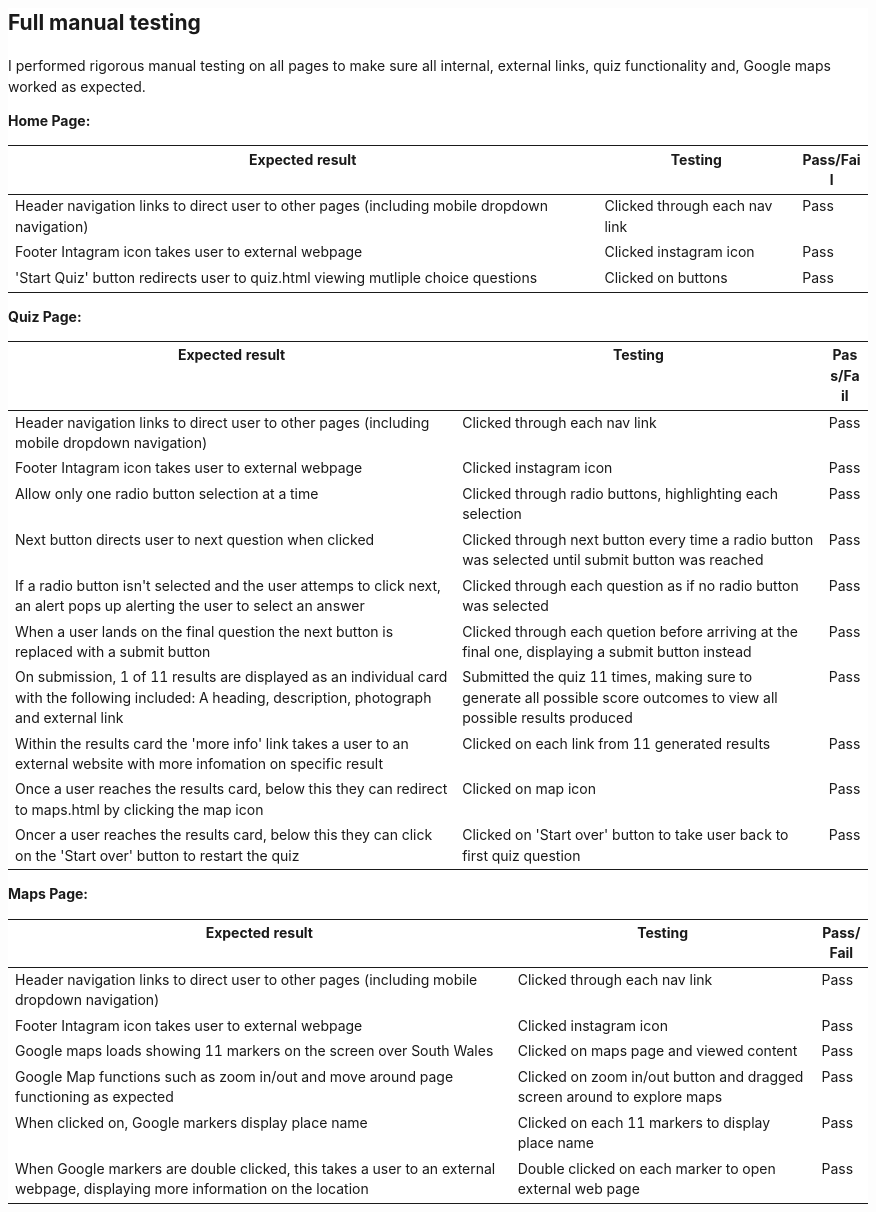 ## Full manual testing

I performed rigorous manual testing on all pages to make sure all internal, external links, quiz functionality and, Google maps worked as expected.

**Home Page:**

Expected result | Testing | Pass/Fail
---|---|---
Header navigation links to direct user to other pages (including mobile dropdown navigation) | Clicked through each nav link | Pass
Footer Intagram icon takes user to external webpage | Clicked instagram icon | Pass
'Start Quiz' button redirects user to quiz.html viewing mutliple choice questions| Clicked on buttons | Pass

**Quiz Page:**

Expected result | Testing | Pass/Fail
---|---|---
Header navigation links to direct user to other pages (including mobile dropdown navigation) | Clicked through each nav link | Pass
Footer Intagram icon takes user to external webpage | Clicked instagram icon | Pass
Allow only one radio button selection at a time | Clicked through radio buttons, highlighting each selection | Pass
Next button directs user to next question when clicked | Clicked through next button every time a radio button was selected until submit button was reached | Pass
If a radio button isn't selected and the user attemps to click next, an alert pops up alerting the user to select an answer | Clicked through each question as if no radio button was selected | Pass
When a user lands on the final question the next button is replaced with a submit button | Clicked through each quetion before arriving at the final one, displaying a submit button instead | Pass
On submission, 1 of 11 results are displayed as an individual card with the following included: A heading, description, photograph and external link | Submitted the quiz 11 times, making sure to generate all possible score outcomes to view all possible results produced | Pass
Within the results card the 'more info' link takes a user to an external website with more infomation on specific result | Clicked on each link from 11 generated results | Pass
Once a user reaches the results card, below this they can redirect to maps.html by clicking the map icon | Clicked on map icon | Pass
Oncer a user reaches the results card, below this they can click on the 'Start over' button to restart the quiz | Clicked on 'Start over' button to take user back to first quiz question | Pass

**Maps Page:**

Expected result | Testing | Pass/Fail
---|---|---
Header navigation links to direct user to other pages (including mobile dropdown navigation) | Clicked through each nav link | Pass
Footer Intagram icon takes user to external webpage | Clicked instagram icon | Pass
Google maps loads showing 11 markers on the screen over South Wales | Clicked on maps page and viewed content | Pass
Google Map functions such as zoom in/out and move around page functioning as expected | Clicked on zoom in/out button and dragged screen around to explore maps | Pass
When clicked on, Google markers display place name | Clicked on each 11 markers to display place name | Pass
When Google markers are double clicked, this takes a user to an external webpage, displaying more information on the location | Double clicked on each marker to open external web page | Pass
